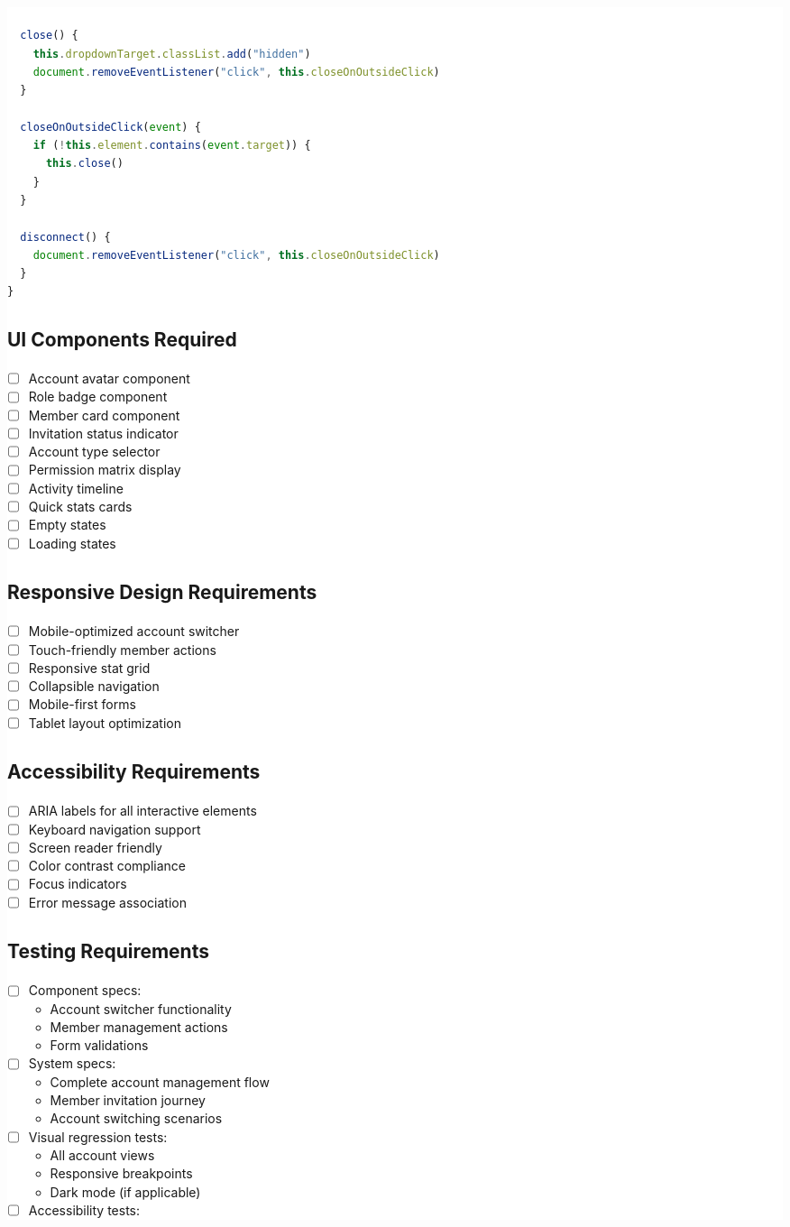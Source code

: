 ```javascript
  
  close() {
    this.dropdownTarget.classList.add("hidden")
    document.removeEventListener("click", this.closeOnOutsideClick)
  }
  
  closeOnOutsideClick(event) {
    if (!this.element.contains(event.target)) {
      this.close()
    }
  }
  
  disconnect() {
    document.removeEventListener("click", this.closeOnOutsideClick)
  }
}
```

## UI Components Required
- [ ] Account avatar component
- [ ] Role badge component
- [ ] Member card component
- [ ] Invitation status indicator
- [ ] Account type selector
- [ ] Permission matrix display
- [ ] Activity timeline
- [ ] Quick stats cards
- [ ] Empty states
- [ ] Loading states

## Responsive Design Requirements
- [ ] Mobile-optimized account switcher
- [ ] Touch-friendly member actions
- [ ] Responsive stat grid
- [ ] Collapsible navigation
- [ ] Mobile-first forms
- [ ] Tablet layout optimization

## Accessibility Requirements
- [ ] ARIA labels for all interactive elements
- [ ] Keyboard navigation support
- [ ] Screen reader friendly
- [ ] Color contrast compliance
- [ ] Focus indicators
- [ ] Error message association

## Testing Requirements
- [ ] Component specs:
  - Account switcher functionality
  - Member management actions
  - Form validations
- [ ] System specs:
  - Complete account management flow
  - Member invitation journey
  - Account switching scenarios
- [ ] Visual regression tests:
  - All account views
  - Responsive breakpoints
  - Dark mode (if applicable)
- [ ] Accessibility tests: